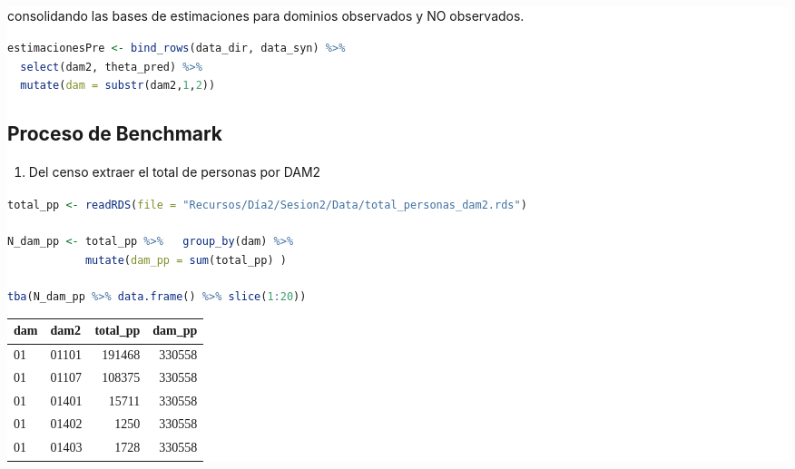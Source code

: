 

consolidando las bases de estimaciones para dominios observados y NO observados. 


```r
estimacionesPre <- bind_rows(data_dir, data_syn) %>% 
  select(dam2, theta_pred) %>% 
  mutate(dam = substr(dam2,1,2))
```


## Proceso de Benchmark 

1. Del censo extraer el total de personas por DAM2 



```r
total_pp <- readRDS(file = "Recursos/Día2/Sesion2/Data/total_personas_dam2.rds")

N_dam_pp <- total_pp %>%   group_by(dam) %>%  
            mutate(dam_pp = sum(total_pp) ) 

tba(N_dam_pp %>% data.frame() %>% slice(1:20))
```

<table class="table table-striped lightable-classic" style="width: auto !important; margin-left: auto; margin-right: auto; font-family: Arial Narrow; width: auto !important; margin-left: auto; margin-right: auto;">
 <thead>
  <tr>
   <th style="text-align:left;"> dam </th>
   <th style="text-align:left;"> dam2 </th>
   <th style="text-align:right;"> total_pp </th>
   <th style="text-align:right;"> dam_pp </th>
  </tr>
 </thead>
<tbody>
  <tr>
   <td style="text-align:left;"> 01 </td>
   <td style="text-align:left;"> 01101 </td>
   <td style="text-align:right;"> 191468 </td>
   <td style="text-align:right;"> 330558 </td>
  </tr>
  <tr>
   <td style="text-align:left;"> 01 </td>
   <td style="text-align:left;"> 01107 </td>
   <td style="text-align:right;"> 108375 </td>
   <td style="text-align:right;"> 330558 </td>
  </tr>
  <tr>
   <td style="text-align:left;"> 01 </td>
   <td style="text-align:left;"> 01401 </td>
   <td style="text-align:right;"> 15711 </td>
   <td style="text-align:right;"> 330558 </td>
  </tr>
  <tr>
   <td style="text-align:left;"> 01 </td>
   <td style="text-align:left;"> 01402 </td>
   <td style="text-align:right;"> 1250 </td>
   <td style="text-align:right;"> 330558 </td>
  </tr>
  <tr>
   <td style="text-align:left;"> 01 </td>
   <td style="text-align:left;"> 01403 </td>
   <td style="text-align:right;"> 1728 </td>
   <td style="text-align:right;"> 330558 </td>